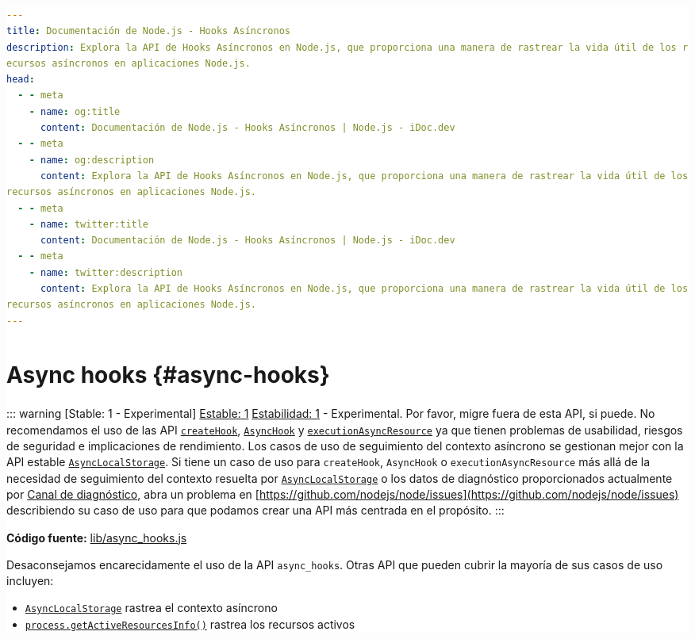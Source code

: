 ```yaml
---
title: Documentación de Node.js - Hooks Asíncronos
description: Explora la API de Hooks Asíncronos en Node.js, que proporciona una manera de rastrear la vida útil de los recursos asíncronos en aplicaciones Node.js.
head:
  - - meta
    - name: og:title
      content: Documentación de Node.js - Hooks Asíncronos | Node.js - iDoc.dev
  - - meta
    - name: og:description
      content: Explora la API de Hooks Asíncronos en Node.js, que proporciona una manera de rastrear la vida útil de los recursos asíncronos en aplicaciones Node.js.
  - - meta
    - name: twitter:title
      content: Documentación de Node.js - Hooks Asíncronos | Node.js - iDoc.dev
  - - meta
    - name: twitter:description
      content: Explora la API de Hooks Asíncronos en Node.js, que proporciona una manera de rastrear la vida útil de los recursos asíncronos en aplicaciones Node.js.
---
```



# Async hooks {#async-hooks}

::: warning [Stable: 1 - Experimental]
[Estable: 1](/es/nodejs/api/documentation#stability-index) [Estabilidad: 1](/es/nodejs/api/documentation#stability-index) - Experimental. Por favor, migre fuera de esta API, si puede. No recomendamos el uso de las API [`createHook`](/es/nodejs/api/async_hooks#async_hookscreatehookcallbacks), [`AsyncHook`](/es/nodejs/api/async_hooks#class-asynchook) y [`executionAsyncResource`](/es/nodejs/api/async_hooks#async_hooksexecutionasyncresource) ya que tienen problemas de usabilidad, riesgos de seguridad e implicaciones de rendimiento. Los casos de uso de seguimiento del contexto asíncrono se gestionan mejor con la API estable [`AsyncLocalStorage`](/es/nodejs/api/async_context#class-asynclocalstorage). Si tiene un caso de uso para `createHook`, `AsyncHook` o `executionAsyncResource` más allá de la necesidad de seguimiento del contexto resuelta por [`AsyncLocalStorage`](/es/nodejs/api/async_context#class-asynclocalstorage) o los datos de diagnóstico proporcionados actualmente por [Canal de diagnóstico](/es/nodejs/api/diagnostics_channel), abra un problema en [https://github.com/nodejs/node/issues](https://github.com/nodejs/node/issues) describiendo su caso de uso para que podamos crear una API más centrada en el propósito.
:::

**Código fuente:** [lib/async_hooks.js](https://github.com/nodejs/node/blob/v23.5.0/lib/async_hooks.js)

Desaconsejamos encarecidamente el uso de la API `async_hooks`. Otras API que pueden cubrir la mayoría de sus casos de uso incluyen:

- [`AsyncLocalStorage`](/es/nodejs/api/async_context#class-asynclocalstorage) rastrea el contexto asíncrono
- [`process.getActiveResourcesInfo()`](/es/nodejs/api/process#processgetactiveresourcesinfo) rastrea los recursos activos
